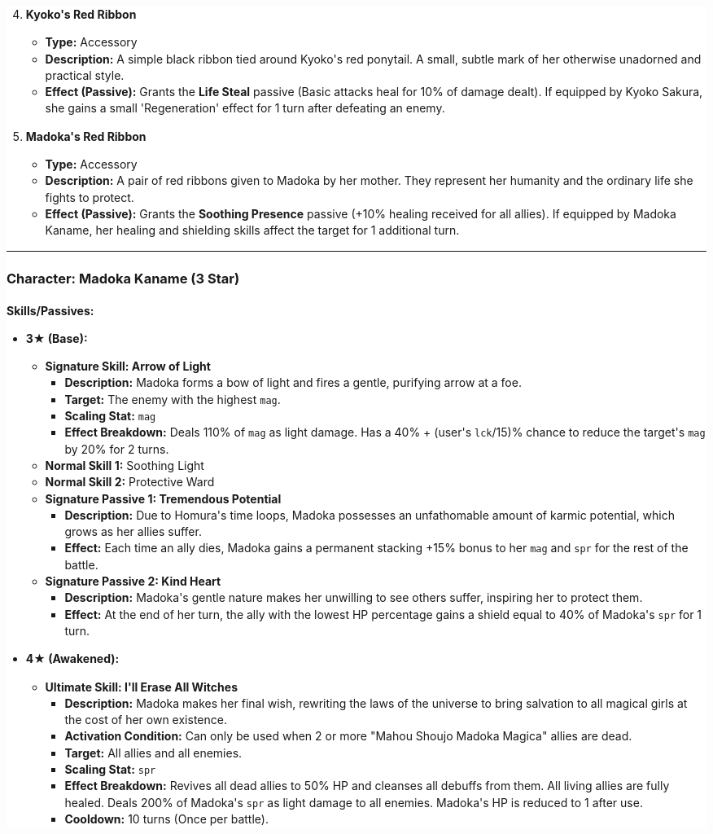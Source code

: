 4.  **Kyoko's Red Ribbon**
    *   **Type:** Accessory
    *   **Description:** A simple black ribbon tied around Kyoko's red ponytail. A small, subtle mark of her otherwise unadorned and practical style.
    *   **Effect (Passive):** Grants the **Life Steal** passive (Basic attacks heal for 10% of damage dealt). If equipped by Kyoko Sakura, she gains a small 'Regeneration' effect for 1 turn after defeating an enemy.

5.  **Madoka's Red Ribbon**
    *   **Type:** Accessory
    *   **Description:** A pair of red ribbons given to Madoka by her mother. They represent her humanity and the ordinary life she fights to protect.
    *   **Effect (Passive):** Grants the **Soothing Presence** passive (+10% healing received for all allies). If equipped by Madoka Kaname, her healing and shielding skills affect the target for 1 additional turn.

---
### **Character: Madoka Kaname (3 Star)**

**Skills/Passives:**

*   **3★ (Base):**
    *   **Signature Skill: Arrow of Light**
        *   **Description:** Madoka forms a bow of light and fires a gentle, purifying arrow at a foe.
        *   **Target:** The enemy with the highest `mag`.
        *   **Scaling Stat:** `mag`
        *   **Effect Breakdown:** Deals 110% of `mag` as light damage. Has a 40% + (user's `lck`/15)% chance to reduce the target's `mag` by 20% for 2 turns.
    *   **Normal Skill 1:** Soothing Light
    *   **Normal Skill 2:** Protective Ward
    *   **Signature Passive 1: Tremendous Potential**
        *   **Description:** Due to Homura's time loops, Madoka possesses an unfathomable amount of karmic potential, which grows as her allies suffer.
        *   **Effect:** Each time an ally dies, Madoka gains a permanent stacking +15% bonus to her `mag` and `spr` for the rest of the battle.
    *   **Signature Passive 2: Kind Heart**
        *   **Description:** Madoka's gentle nature makes her unwilling to see others suffer, inspiring her to protect them.
        *   **Effect:** At the end of her turn, the ally with the lowest HP percentage gains a shield equal to 40% of Madoka's `spr` for 1 turn.

*   **4★ (Awakened):**
    *   **Ultimate Skill: I'll Erase All Witches**
        *   **Description:** Madoka makes her final wish, rewriting the laws of the universe to bring salvation to all magical girls at the cost of her own existence.
        *   **Activation Condition:** Can only be used when 2 or more "Mahou Shoujo Madoka Magica" allies are dead.
        *   **Target:** All allies and all enemies.
        *   **Scaling Stat:** `spr`
        *   **Effect Breakdown:** Revives all dead allies to 50% HP and cleanses all debuffs from them. All living allies are fully healed. Deals 200% of Madoka's `spr` as light damage to all enemies. Madoka's HP is reduced to 1 after use.
        *   **Cooldown:** 10 turns (Once per battle).
